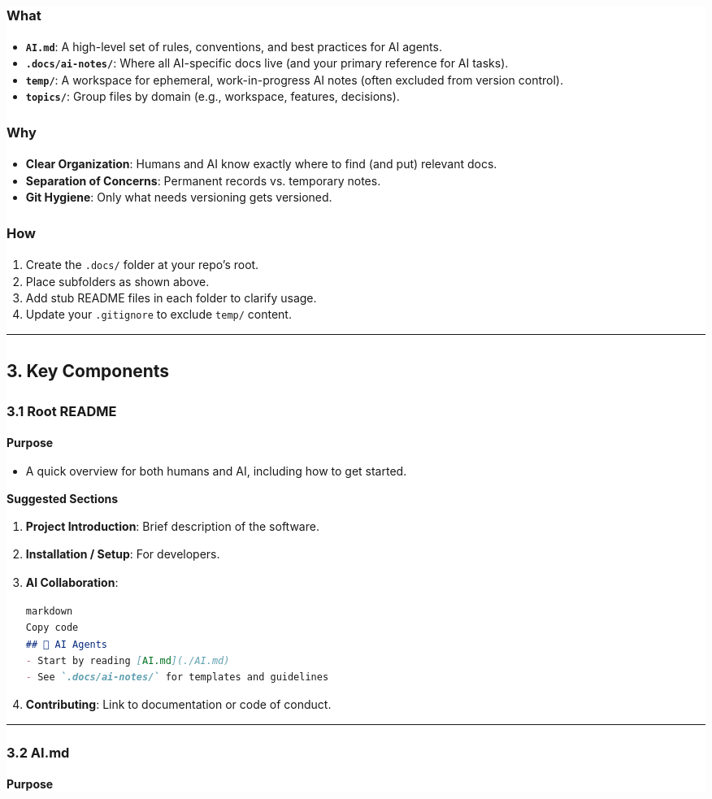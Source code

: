 ### What

- **`AI.md`**: A high-level set of rules, conventions, and best practices for AI agents.
- **`.docs/ai-notes/`**: Where all AI-specific docs live (and your primary reference for AI tasks).
- **`temp/`**: A workspace for ephemeral, work-in-progress AI notes (often excluded from version control).
- **`topics/`**: Group files by domain (e.g., workspace, features, decisions).

### Why

- **Clear Organization**: Humans and AI know exactly where to find (and put) relevant docs.
- **Separation of Concerns**: Permanent records vs. temporary notes.
- **Git Hygiene**: Only what needs versioning gets versioned.

### How

1. Create the `.docs/` folder at your repo’s root.
2. Place subfolders as shown above.
3. Add stub README files in each folder to clarify usage.
4. Update your `.gitignore` to exclude `temp/` content.

---

## 3. Key Components

### 3.1 Root README

**Purpose**

- A quick overview for both humans and AI, including how to get started.

**Suggested Sections**

1. **Project Introduction**: Brief description of the software.
2. **Installation / Setup**: For developers.
3. **AI Collaboration**:
    
    ```markdown
    markdown
    Copy code
    ## 🤖 AI Agents
    - Start by reading [AI.md](./AI.md)
    - See `.docs/ai-notes/` for templates and guidelines
    
    ```
    
4. **Contributing**: Link to documentation or code of conduct.

---

### 3.2 AI.md

**Purpose**
